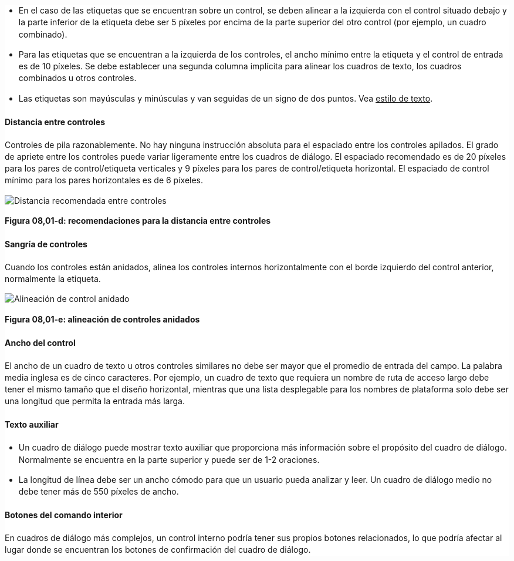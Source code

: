 - En el caso de las etiquetas que se encuentran sobre un control, se deben alinear a la izquierda con el control situado debajo y la parte inferior de la etiqueta debe ser 5 píxeles por encima de la parte superior del otro control (por ejemplo, un cuadro combinado).

- Para las etiquetas que se encuentran a la izquierda de los controles, el ancho mínimo entre la etiqueta y el control de entrada es de 10 píxeles. Se debe establecer una segunda columna implícita para alinear los cuadros de texto, los cuadros combinados u otros controles.

- Las etiquetas son mayúsculas y minúsculas y van seguidas de un signo de dos puntos. Vea [estilo de texto](../../extensibility/ux-guidelines/fonts-and-formatting-for-visual-studio.md#BKMK_TextStyle).

#### <a name="distance-between-controls"></a>Distancia entre controles
 Controles de pila razonablemente. No hay ninguna instrucción absoluta para el espaciado entre los controles apilados. El grado de apriete entre los controles puede variar ligeramente entre los cuadros de diálogo. El espaciado recomendado es de 20 píxeles para los pares de control/etiqueta verticales y 9 píxeles para los pares de control/etiqueta horizontal. El espaciado de control mínimo para los pares horizontales es de 6 píxeles.

 ![Distancia recomendada entre controles](../../extensibility/ux-guidelines/media/0801-d_controldistance.png "0801-d_ControlDistance")

 **Figura 08,01-d: recomendaciones para la distancia entre controles**

#### <a name="control-indentation"></a>Sangría de controles
 Cuando los controles están anidados, alinea los controles internos horizontalmente con el borde izquierdo del control anterior, normalmente la etiqueta.

 ![Alineación de control anidado](../../extensibility/ux-guidelines/media/0801-e_controlalign.png "0801-e_ControlAlign")

 **Figura 08,01-e: alineación de controles anidados**

#### <a name="control-width"></a>Ancho del control
 El ancho de un cuadro de texto u otros controles similares no debe ser mayor que el promedio de entrada del campo. La palabra media inglesa es de cinco caracteres. Por ejemplo, un cuadro de texto que requiera un nombre de ruta de acceso largo debe tener el mismo tamaño que el diseño horizontal, mientras que una lista desplegable para los nombres de plataforma solo debe ser una longitud que permita la entrada más larga.

#### <a name="helper-text"></a>Texto auxiliar

- Un cuadro de diálogo puede mostrar texto auxiliar que proporciona más información sobre el propósito del cuadro de diálogo. Normalmente se encuentra en la parte superior y puede ser de 1-2 oraciones.

- La longitud de línea debe ser un ancho cómodo para que un usuario pueda analizar y leer. Un cuadro de diálogo medio no debe tener más de 550 píxeles de ancho.

#### <a name="interior-command-buttons"></a><a name="BKMK_InteriorCommandButtons"></a> Botones del comando interior
 En cuadros de diálogo más complejos, un control interno podría tener sus propios botones relacionados, lo que podría afectar al lugar donde se encuentran los botones de confirmación del cuadro de diálogo.
